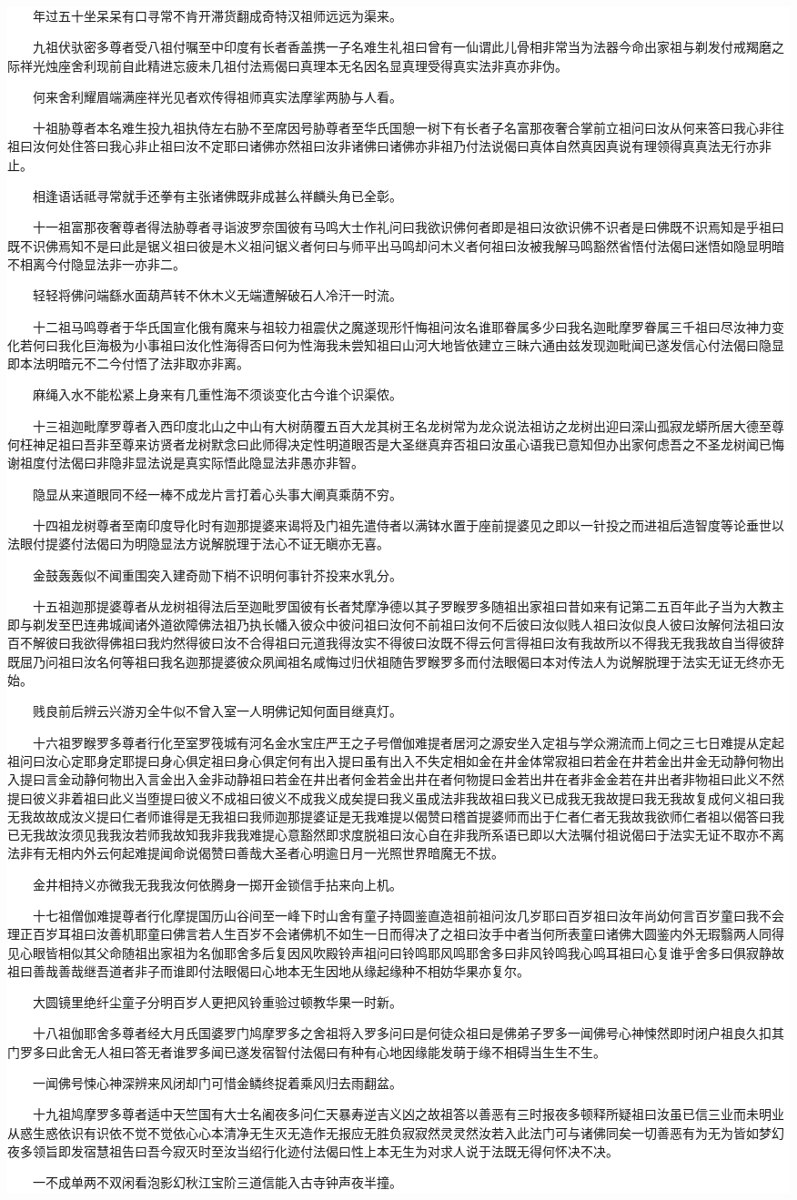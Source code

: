 　　年过五十坐呆呆有口寻常不肯开滞货翻成奇特汉祖师远远为渠来。

　　九祖伏驮密多尊者受八祖付嘱至中印度有长者香盖携一子名难生礼祖曰曾有一仙谓此儿骨相非常当为法器今命出家祖与剃发付戒羯磨之际祥光烛座舍利现前自此精进忘疲未几祖付法焉偈曰真理本无名因名显真理受得真实法非真亦非伪。

　　何来舍利耀眉端满座祥光见者欢传得祖师真实法摩挲两胁与人看。

　　十祖胁尊者本名难生投九祖执侍左右胁不至席因号胁尊者至华氏国憩一树下有长者子名富那夜奢合掌前立祖问曰汝从何来答曰我心非往祖曰汝何处住答曰我心非止祖曰汝不定耶曰诸佛亦然祖曰汝非诸佛曰诸佛亦非祖乃付法说偈曰真体自然真因真说有理领得真真法无行亦非止。

　　相逢语话祗寻常就手还拳有主张诸佛既非成甚么祥麟头角已全彰。

　　十一祖富那夜奢尊者得法胁尊者寻诣波罗奈国彼有马鸣大士作礼问曰我欲识佛何者即是祖曰汝欲识佛不识者是曰佛既不识焉知是乎祖曰既不识佛焉知不是曰此是锯义祖曰彼是木义祖问锯义者何曰与师平出马鸣却问木义者何祖曰汝被我解马鸣豁然省悟付法偈曰迷悟如隐显明暗不相离今付隐显法非一亦非二。

　　轻轻将佛问端繇水面葫芦转不休木义无端遭解破石人冷汗一时流。

　　十二祖马鸣尊者于华氏国宣化俄有魔来与祖较力祖震伏之魔遂现形忏悔祖问汝名谁耶眷属多少曰我名迦毗摩罗眷属三千祖曰尽汝神力变化若何曰我化巨海极为小事祖曰汝化性海得否曰何为性海我未尝知祖曰山河大地皆依建立三昧六通由兹发现迦毗闻已遂发信心付法偈曰隐显即本法明暗元不二今付悟了法非取亦非离。

　　麻绳入水不能松紧上身来有几重性海不须谈变化古今谁个识渠侬。

　　十三祖迦毗摩罗尊者入西印度北山之中山有大树荫覆五百大龙其树王名龙树常为龙众说法祖访之龙树出迎曰深山孤寂龙蟒所居大德至尊何枉神足祖曰吾非至尊来访贤者龙树默念曰此师得决定性明道眼否是大圣继真弃否祖曰汝虽心语我已意知但办出家何虑吾之不圣龙树闻已悔谢祖度付法偈曰非隐非显法说是真实际悟此隐显法非愚亦非智。

　　隐显从来道眼同不经一棒不成龙片言打着心头事大阐真乘荫不穷。

　　十四祖龙树尊者至南印度导化时有迦那提婆来谒将及门祖先遣侍者以满钵水置于座前提婆见之即以一针投之而进祖后造智度等论垂世以法眼付提婆付法偈曰为明隐显法方说解脱理于法心不证无瞋亦无喜。

　　金鼓轰轰似不闻重围突入建奇勋下梢不识明何事针芥投来水乳分。

　　十五祖迦那提婆尊者从龙树祖得法后至迦毗罗国彼有长者梵摩净德以其子罗睺罗多随祖出家祖曰昔如来有记第二五百年此子当为大教主即与剃发至巴连弗城闻诸外道欲障佛法祖乃执长幡入彼众中彼问祖曰汝何不前祖曰汝何不后彼曰汝似贱人祖曰汝似良人彼曰汝解何法祖曰汝百不解彼曰我欲得佛祖曰我灼然得彼曰汝不合得祖曰元道我得汝实不得彼曰汝既不得云何言得祖曰汝有我故所以不得我无我我故自当得彼辞既屈乃问祖曰汝名何等祖曰我名迦那提婆彼众夙闻祖名咸悔过归伏祖随告罗睺罗多而付法眼偈曰本对传法人为说解脱理于法实无证无终亦无始。

　　贱良前后辨云兴游刃全牛似不曾入室一人明佛记知何面目继真灯。

　　十六祖罗睺罗多尊者行化至室罗筏城有河名金水宝庄严王之子号僧伽难提者居河之源安坐入定祖与学众溯流而上伺之三七日难提从定起祖问曰汝心定耶身定耶提曰身心俱定祖曰身心俱定何有出入提曰虽有出入不失定相如金在井金体常寂祖曰若金在井若金出井金无动静何物出入提曰言金动静何物出入言金出入金非动静祖曰若金在井出者何金若金出井在者何物提曰金若出井在者非金金若在井出者非物祖曰此义不然提曰彼义非着祖曰此义当堕提曰彼义不成祖曰彼义不成我义成矣提曰我义虽成法非我故祖曰我义已成我无我故提曰我无我故复成何义祖曰我无我故故成汝义提曰仁者师谁得是无我祖曰我师迦那提婆证是无我难提以偈赞曰稽首提婆师而出于仁者仁者无我故我欲师仁者祖以偈答曰我已无我故汝须见我我汝若师我故知我非我我难提心意豁然即求度脱祖曰汝心自在非我所系语已即以大法嘱付祖说偈曰于法实无证不取亦不离法非有无相内外云何起难提闻命说偈赞曰善哉大圣者心明逾日月一光照世界暗魔无不拔。

　　金井相持义亦微我无我我汝何依腾身一掷开金锁信手拈来向上机。

　　十七祖僧伽难提尊者行化摩提国历山谷间至一峰下时山舍有童子持圆鉴直造祖前祖问汝几岁耶曰百岁祖曰汝年尚幼何言百岁童曰我不会理正百岁耳祖曰汝善机耶童曰佛言若人生百岁不会诸佛机不如生一日而得决了之祖曰汝手中者当何所表童曰诸佛大圆鉴内外无瑕翳两人同得见心眼皆相似其父命随祖出家祖为名伽耶舍多后复因风吹殿铃声祖问曰铃鸣耶风鸣耶舍多曰非风铃鸣我心鸣耳祖曰心复谁乎舍多曰俱寂静故祖曰善哉善哉继吾道者非子而谁即付法眼偈曰心地本无生因地从缘起缘种不相妨华果亦复尔。

　　大圆镜里绝纤尘童子分明百岁人更把风铃重验过顿教华果一时新。

　　十八祖伽耶舍多尊者经大月氏国婆罗门鸠摩罗多之舍祖将入罗多问曰是何徒众祖曰是佛弟子罗多一闻佛号心神悚然即时闭户祖良久扣其门罗多曰此舍无人祖曰答无者谁罗多闻已遂发宿智付法偈曰有种有心地因缘能发萌于缘不相碍当生生不生。

　　一闻佛号悚心神深辨来风闭却门可惜金鳞终捉着乘风归去雨翻盆。

　　十九祖鸠摩罗多尊者适中天竺国有大士名阇夜多问仁天暴寿逆吉义凶之故祖答以善恶有三时报夜多顿释所疑祖曰汝虽已信三业而未明业从惑生惑依识有识依不觉不觉依心心本清净无生灭无造作无报应无胜负寂寂然灵灵然汝若入此法门可与诸佛同矣一切善恶有为无为皆如梦幻夜多领旨即发宿慧祖告曰吾今寂灭时至汝当绍行化迹付法偈曰性上本无生为对求人说于法既无得何怀决不决。

　　一不成单两不双闲看泡影幻秋江宝阶三道信能入古寺钟声夜半撞。
